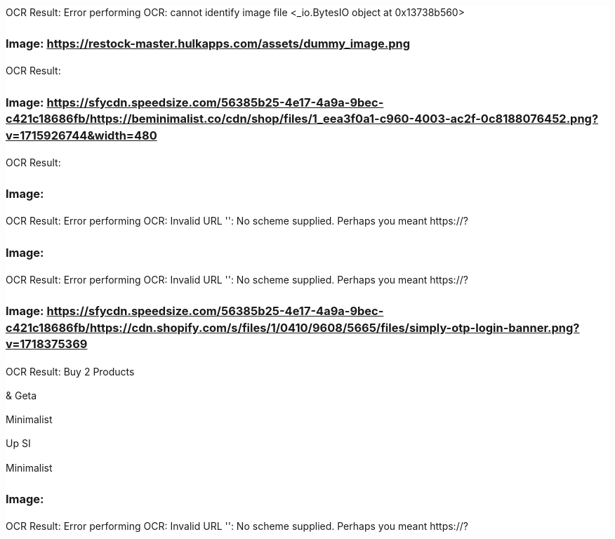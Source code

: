 OCR Result: Error performing OCR: cannot identify image file <_io.BytesIO object at 0x13738b560>

### Image: https://restock-master.hulkapps.com/assets/dummy_image.png

OCR Result: 

### Image: https://sfycdn.speedsize.com/56385b25-4e17-4a9a-9bec-c421c18686fb/https://beminimalist.co/cdn/shop/files/1_eea3f0a1-c960-4003-ac2f-0c8188076452.png?v=1715926744&width=480

OCR Result: 

### Image: 

OCR Result: Error performing OCR: Invalid URL '': No scheme supplied. Perhaps you meant https://?

### Image: 

OCR Result: Error performing OCR: Invalid URL '': No scheme supplied. Perhaps you meant https://?

### Image: https://sfycdn.speedsize.com/56385b25-4e17-4a9a-9bec-c421c18686fb/https://cdn.shopify.com/s/files/1/0410/9608/5665/files/simply-otp-login-banner.png?v=1718375369

OCR Result: Buy 2 Products

& Geta

Minimalist

Up
SI

Minimalist

### Image: 

OCR Result: Error performing OCR: Invalid URL '': No scheme supplied. Perhaps you meant https://?


